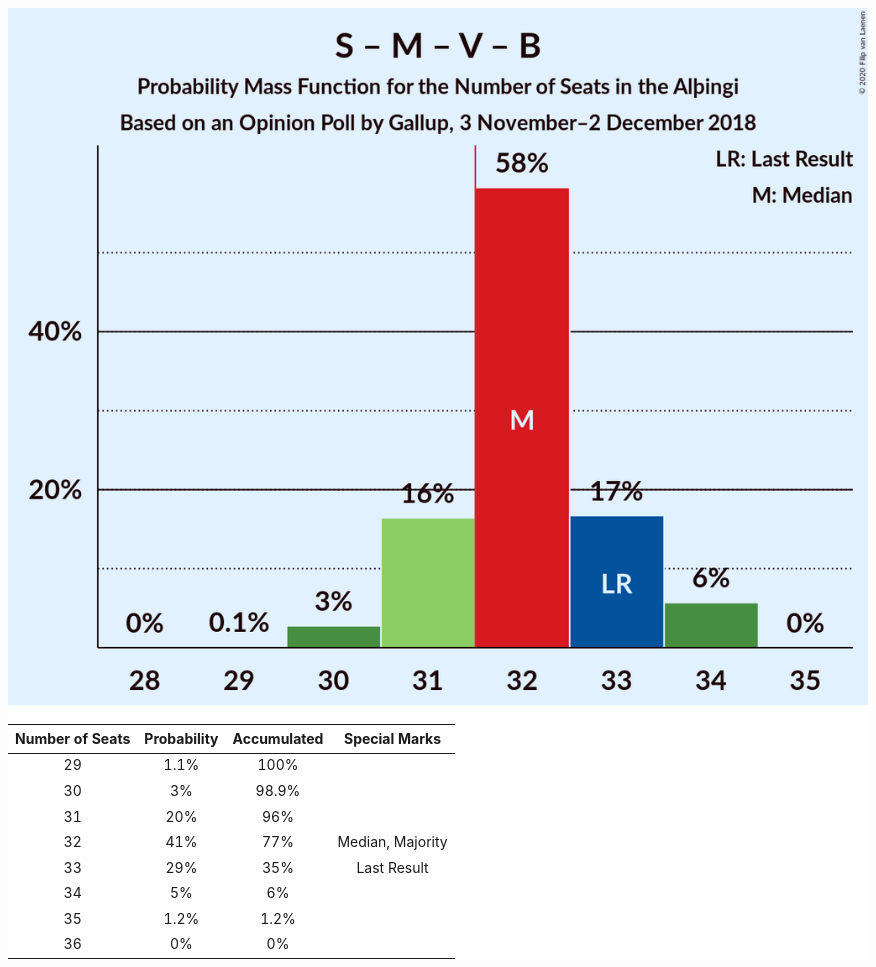 ![Graph with seats probability mass function not yet produced](2018-12-02-Gallup-coalitions-seats-pmf-s–m–v–b.png "Seats Probability Mass Function")

| Number of Seats | Probability | Accumulated | Special Marks |
|:---------------:|:-----------:|:-----------:|:-------------:|
| 29 | 1.1% | 100% |  |
| 30 | 3% | 98.9% |  |
| 31 | 20% | 96% |  |
| 32 | 41% | 77% | Median, Majority |
| 33 | 29% | 35% | Last Result |
| 34 | 5% | 6% |  |
| 35 | 1.2% | 1.2% |  |
| 36 | 0% | 0% |  |
